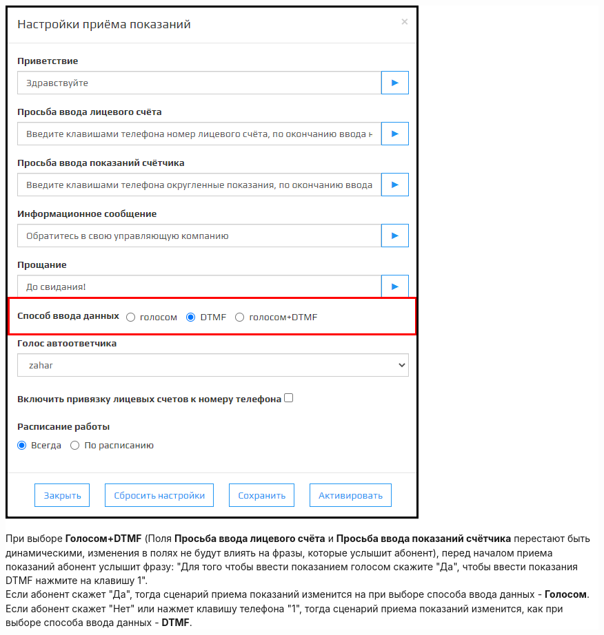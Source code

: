 ![Картинка](./images/settings_apps_enter_data_picker_dtmf.png "Выбрали DTMF")

При выборе **Голосом+DTMF** (Поля **Просьба ввода лицевого счёта** и  **Просьба ввода показаний счётчика** перестают быть динамическими, изменения в полях не будут влиять на фразы, которые услышит абонент), перед началом приема показаний абонент услышит фразу: "Для того чтобы ввести показанием голосом скажите "Да", чтобы ввести показания DTMF нажмите на клавишу 1".  
Если абонент скажет "Да", тогда сценарий приема показаний изменится на при выборе способа ввода данных - **Голосом**.  
Если абонент скажет "Нет" или нажмет клавишу телефона "1", тогда сценарий приема показаний изменится, как при выборе способа ввода данных - **DTMF**.
